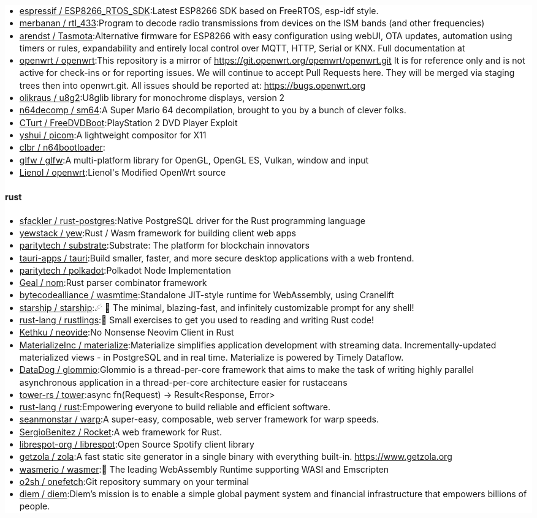 * [espressif / ESP8266_RTOS_SDK](https://github.com/espressif/ESP8266_RTOS_SDK):Latest ESP8266 SDK based on FreeRTOS, esp-idf style.
* [merbanan / rtl_433](https://github.com/merbanan/rtl_433):Program to decode radio transmissions from devices on the ISM bands (and other frequencies)
* [arendst / Tasmota](https://github.com/arendst/Tasmota):Alternative firmware for ESP8266 with easy configuration using webUI, OTA updates, automation using timers or rules, expandability and entirely local control over MQTT, HTTP, Serial or KNX. Full documentation at
* [openwrt / openwrt](https://github.com/openwrt/openwrt):This repository is a mirror of https://git.openwrt.org/openwrt/openwrt.git It is for reference only and is not active for check-ins or for reporting issues. We will continue to accept Pull Requests here. They will be merged via staging trees then into openwrt.git. All issues should be reported at: https://bugs.openwrt.org
* [olikraus / u8g2](https://github.com/olikraus/u8g2):U8glib library for monochrome displays, version 2
* [n64decomp / sm64](https://github.com/n64decomp/sm64):A Super Mario 64 decompilation, brought to you by a bunch of clever folks.
* [CTurt / FreeDVDBoot](https://github.com/CTurt/FreeDVDBoot):PlayStation 2 DVD Player Exploit
* [yshui / picom](https://github.com/yshui/picom):A lightweight compositor for X11
* [clbr / n64bootloader](https://github.com/clbr/n64bootloader):
* [glfw / glfw](https://github.com/glfw/glfw):A multi-platform library for OpenGL, OpenGL ES, Vulkan, window and input
* [Lienol / openwrt](https://github.com/Lienol/openwrt):Lienol's Modified OpenWrt source

#### rust
* [sfackler / rust-postgres](https://github.com/sfackler/rust-postgres):Native PostgreSQL driver for the Rust programming language
* [yewstack / yew](https://github.com/yewstack/yew):Rust / Wasm framework for building client web apps
* [paritytech / substrate](https://github.com/paritytech/substrate):Substrate: The platform for blockchain innovators
* [tauri-apps / tauri](https://github.com/tauri-apps/tauri):Build smaller, faster, and more secure desktop applications with a web frontend.
* [paritytech / polkadot](https://github.com/paritytech/polkadot):Polkadot Node Implementation
* [Geal / nom](https://github.com/Geal/nom):Rust parser combinator framework
* [bytecodealliance / wasmtime](https://github.com/bytecodealliance/wasmtime):Standalone JIT-style runtime for WebAssembly, using Cranelift
* [starship / starship](https://github.com/starship/starship):☄
🌌️
The minimal, blazing-fast, and infinitely customizable prompt for any shell!
* [rust-lang / rustlings](https://github.com/rust-lang/rustlings):🦀
Small exercises to get you used to reading and writing Rust code!
* [Kethku / neovide](https://github.com/Kethku/neovide):No Nonsense Neovim Client in Rust
* [MaterializeInc / materialize](https://github.com/MaterializeInc/materialize):Materialize simplifies application development with streaming data. Incrementally-updated materialized views - in PostgreSQL and in real time. Materialize is powered by Timely Dataflow.
* [DataDog / glommio](https://github.com/DataDog/glommio):Glommio is a thread-per-core framework that aims to make the task of writing highly parallel asynchronous application in a thread-per-core architecture easier for rustaceans
* [tower-rs / tower](https://github.com/tower-rs/tower):async fn(Request) -> Result<Response, Error>
* [rust-lang / rust](https://github.com/rust-lang/rust):Empowering everyone to build reliable and efficient software.
* [seanmonstar / warp](https://github.com/seanmonstar/warp):A super-easy, composable, web server framework for warp speeds.
* [SergioBenitez / Rocket](https://github.com/SergioBenitez/Rocket):A web framework for Rust.
* [librespot-org / librespot](https://github.com/librespot-org/librespot):Open Source Spotify client library
* [getzola / zola](https://github.com/getzola/zola):A fast static site generator in a single binary with everything built-in. https://www.getzola.org
* [wasmerio / wasmer](https://github.com/wasmerio/wasmer):🚀
The leading WebAssembly Runtime supporting WASI and Emscripten
* [o2sh / onefetch](https://github.com/o2sh/onefetch):Git repository summary on your terminal
* [diem / diem](https://github.com/diem/diem):Diem’s mission is to enable a simple global payment system and financial infrastructure that empowers billions of people.